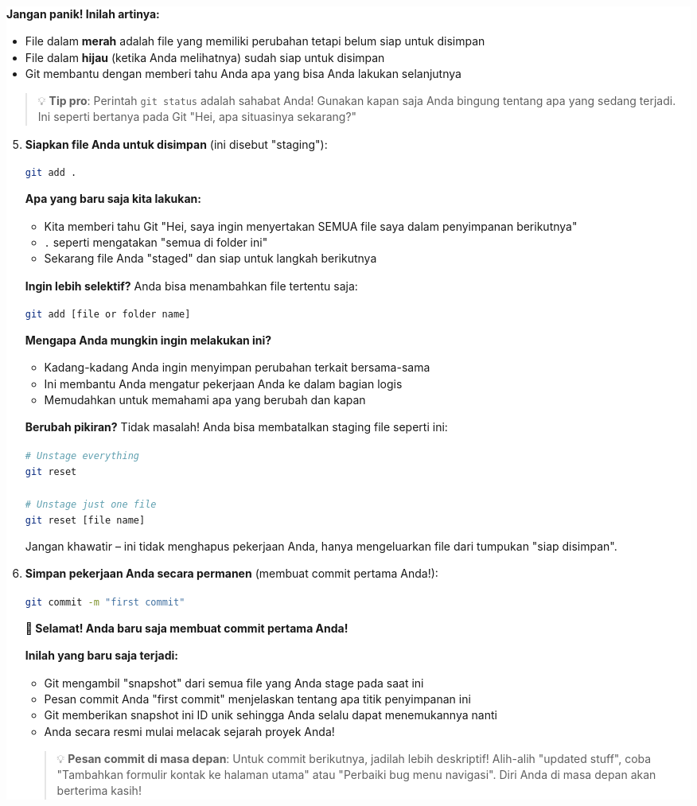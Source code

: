    **Jangan panik! Inilah artinya:**
   - File dalam **merah** adalah file yang memiliki perubahan tetapi belum siap untuk disimpan
   - File dalam **hijau** (ketika Anda melihatnya) sudah siap untuk disimpan
   - Git membantu dengan memberi tahu Anda apa yang bisa Anda lakukan selanjutnya

   > 💡 **Tip pro**: Perintah `git status` adalah sahabat Anda! Gunakan kapan saja Anda bingung tentang apa yang sedang terjadi. Ini seperti bertanya pada Git "Hei, apa situasinya sekarang?"

5. **Siapkan file Anda untuk disimpan** (ini disebut "staging"):

   ```bash
   git add .
   ```

   **Apa yang baru saja kita lakukan:**
   - Kita memberi tahu Git "Hei, saya ingin menyertakan SEMUA file saya dalam penyimpanan berikutnya"
   - `.` seperti mengatakan "semua di folder ini"
   - Sekarang file Anda "staged" dan siap untuk langkah berikutnya

   **Ingin lebih selektif?** Anda bisa menambahkan file tertentu saja:

   ```bash
   git add [file or folder name]
   ```

   **Mengapa Anda mungkin ingin melakukan ini?**
   - Kadang-kadang Anda ingin menyimpan perubahan terkait bersama-sama
   - Ini membantu Anda mengatur pekerjaan Anda ke dalam bagian logis
   - Memudahkan untuk memahami apa yang berubah dan kapan

   **Berubah pikiran?** Tidak masalah! Anda bisa membatalkan staging file seperti ini:

   ```bash
   # Unstage everything
   git reset
   
   # Unstage just one file
   git reset [file name]
   ```

   Jangan khawatir – ini tidak menghapus pekerjaan Anda, hanya mengeluarkan file dari tumpukan "siap disimpan".

6. **Simpan pekerjaan Anda secara permanen** (membuat commit pertama Anda!):

   ```bash
   git commit -m "first commit"
   ```

   **🎉 Selamat! Anda baru saja membuat commit pertama Anda!**
   
   **Inilah yang baru saja terjadi:**
   - Git mengambil "snapshot" dari semua file yang Anda stage pada saat ini
   - Pesan commit Anda "first commit" menjelaskan tentang apa titik penyimpanan ini
   - Git memberikan snapshot ini ID unik sehingga Anda selalu dapat menemukannya nanti
   - Anda secara resmi mulai melacak sejarah proyek Anda!

   > 💡 **Pesan commit di masa depan**: Untuk commit berikutnya, jadilah lebih deskriptif! Alih-alih "updated stuff", coba "Tambahkan formulir kontak ke halaman utama" atau "Perbaiki bug menu navigasi". Diri Anda di masa depan akan berterima kasih!
